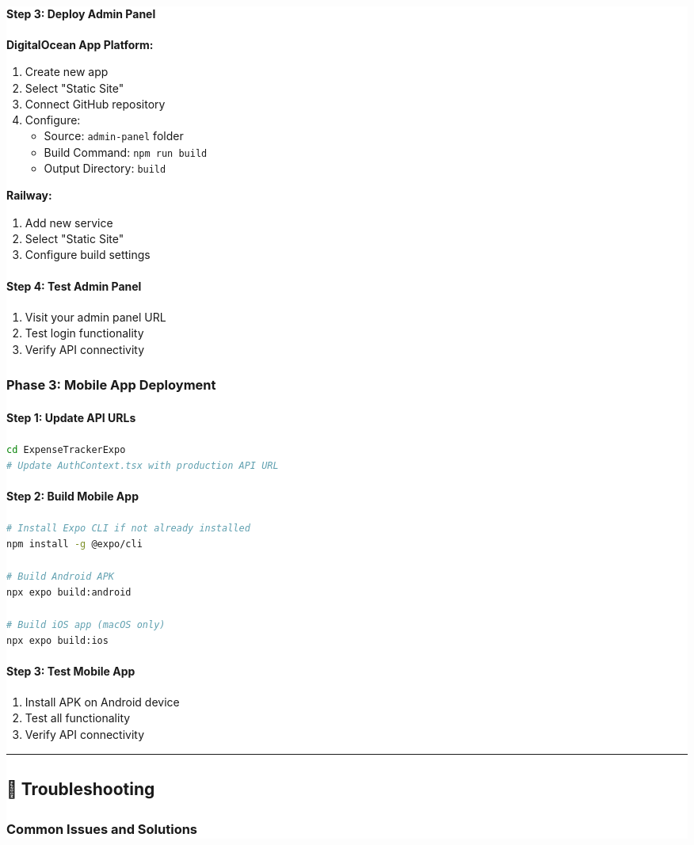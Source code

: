 #### **Step 3: Deploy Admin Panel**

**DigitalOcean App Platform:**
1. Create new app
2. Select "Static Site"
3. Connect GitHub repository
4. Configure:
   - Source: `admin-panel` folder
   - Build Command: `npm run build`
   - Output Directory: `build`

**Railway:**
1. Add new service
2. Select "Static Site"
3. Configure build settings

#### **Step 4: Test Admin Panel**
1. Visit your admin panel URL
2. Test login functionality
3. Verify API connectivity

### **Phase 3: Mobile App Deployment**

#### **Step 1: Update API URLs**
```bash
cd ExpenseTrackerExpo
# Update AuthContext.tsx with production API URL
```

#### **Step 2: Build Mobile App**
```bash
# Install Expo CLI if not already installed
npm install -g @expo/cli

# Build Android APK
npx expo build:android

# Build iOS app (macOS only)
npx expo build:ios
```

#### **Step 3: Test Mobile App**
1. Install APK on Android device
2. Test all functionality
3. Verify API connectivity

---

## 🔧 **Troubleshooting**

### **Common Issues and Solutions**
